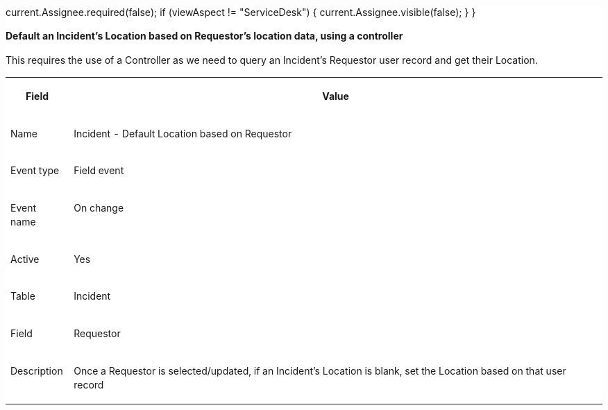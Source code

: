 <span id="cb1-5"><a href="#cb1-5" aria-hidden="true" tabindex="-1"></a>    current<span class="op">.</span><span class="fu">Assignee</span><span class="op">.</span><span class="fu">required</span><span class="op">(</span><span class="kw">false</span><span class="op">);</span></span>
<span id="cb1-6"><a href="#cb1-6" aria-hidden="true" tabindex="-1"></a>    <span class="cf">if</span> <span class="op">(</span>viewAspect <span class="op">!=</span> <span class="st">&quot;ServiceDesk&quot;</span><span class="op">)</span> <span class="op">{</span></span>
<span id="cb1-7"><a href="#cb1-7" aria-hidden="true" tabindex="-1"></a>        current<span class="op">.</span><span class="fu">Assignee</span><span class="op">.</span><span class="fu">visible</span><span class="op">(</span><span class="kw">false</span><span class="op">);</span></span>
<span id="cb1-8"><a href="#cb1-8" aria-hidden="true" tabindex="-1"></a>    <span class="op">}</span></span>
<span id="cb1-9"><a href="#cb1-9" aria-hidden="true" tabindex="-1"></a><span class="op">}</span></span></code></pre></div>
</div>
</div></td>
</tr>
</tbody>
</table>

**Default an Incident’s Location based on Requestor’s location data,
using a controller**

This requires the use of a Controller as we need to query an Incident’s
Requestor user record and get their Location.

<table class="confluenceTable" data-table-width="1800"
data-layout="default"
data-local-id="b3410cc3-4f83-41f1-873f-83c9898bdfa4">
<tbody>
<tr>
<th class="confluenceTh"><p><strong>Field</strong></p></th>
<th class="confluenceTh"><p><strong>Value</strong></p></th>
</tr>
&#10;<tr>
<td class="confluenceTd"><p>Name</p></td>
<td class="confluenceTd"><p>Incident - Default Location based on
Requestor</p></td>
</tr>
<tr>
<td class="confluenceTd"><p>Event type</p></td>
<td class="confluenceTd"><p>Field event</p></td>
</tr>
<tr>
<td class="confluenceTd"><p>Event name</p></td>
<td class="confluenceTd"><p>On change</p></td>
</tr>
<tr>
<td class="confluenceTd"><p>Active</p></td>
<td class="confluenceTd"><p>Yes</p></td>
</tr>
<tr>
<td class="confluenceTd"><p>Table</p></td>
<td class="confluenceTd"><p>Incident</p></td>
</tr>
<tr>
<td class="confluenceTd"><p>Field</p></td>
<td class="confluenceTd"><p>Requestor</p></td>
</tr>
<tr>
<td class="confluenceTd"><p>Description</p></td>
<td class="confluenceTd"><p>Once a Requestor is selected/updated, if an
Incident’s Location is blank, set the Location based on that user
record</p></td>
</tr>
<tr>